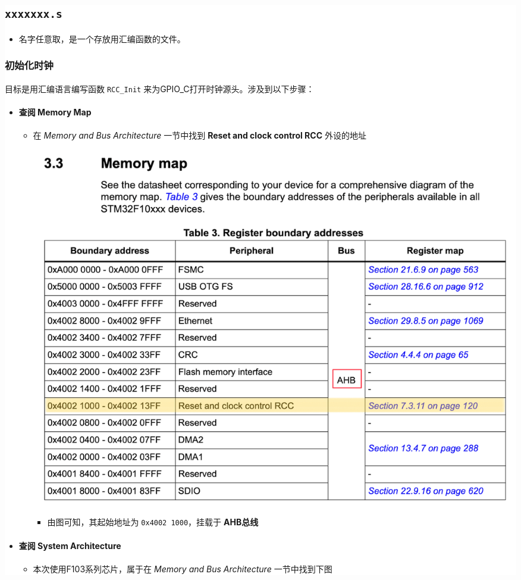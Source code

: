 ## `xxxxxxx.s`

- 名字任意取，是一个存放用汇编函数的文件。                                                                                                                                                                                                                                                                                    

### 初始化时钟

目标是用汇编语言编写函数 `RCC_Init` 来为GPIO_C打开时钟源头。涉及到以下步骤：

- #### 查阅 Memory Map

  - 在 *Memory and Bus Architecture* 一节中找到 **Reset and clock control RCC** 外设的地址

    ![image-20230905155046613](挑战一.assets/image-20230905155046613.png)

    - 由图可知，其起始地址为 `0x4002 1000`，挂载于 **AHB总线** 

- #### 查阅 System Architecture

  - 本次使用F103系列芯片，属于在 *Memory and Bus Architecture* 一节中找到下图
